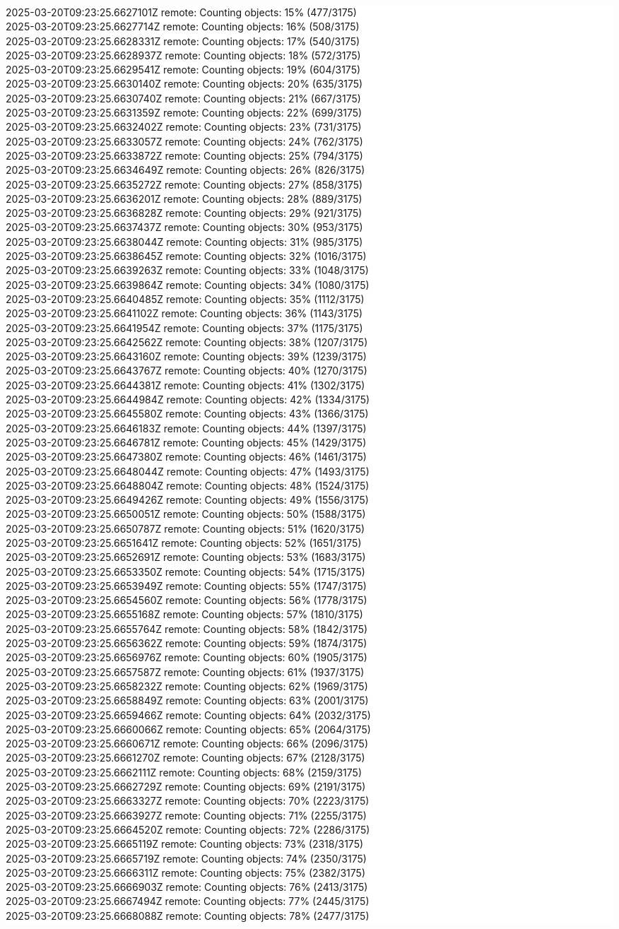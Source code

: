 2025-03-20T09:23:25.6627101Z remote: Counting objects:  15% (477/3175)        
2025-03-20T09:23:25.6627714Z remote: Counting objects:  16% (508/3175)        
2025-03-20T09:23:25.6628331Z remote: Counting objects:  17% (540/3175)        
2025-03-20T09:23:25.6628937Z remote: Counting objects:  18% (572/3175)        
2025-03-20T09:23:25.6629541Z remote: Counting objects:  19% (604/3175)        
2025-03-20T09:23:25.6630140Z remote: Counting objects:  20% (635/3175)        
2025-03-20T09:23:25.6630740Z remote: Counting objects:  21% (667/3175)        
2025-03-20T09:23:25.6631359Z remote: Counting objects:  22% (699/3175)        
2025-03-20T09:23:25.6632402Z remote: Counting objects:  23% (731/3175)        
2025-03-20T09:23:25.6633057Z remote: Counting objects:  24% (762/3175)        
2025-03-20T09:23:25.6633872Z remote: Counting objects:  25% (794/3175)        
2025-03-20T09:23:25.6634649Z remote: Counting objects:  26% (826/3175)        
2025-03-20T09:23:25.6635272Z remote: Counting objects:  27% (858/3175)        
2025-03-20T09:23:25.6636201Z remote: Counting objects:  28% (889/3175)        
2025-03-20T09:23:25.6636828Z remote: Counting objects:  29% (921/3175)        
2025-03-20T09:23:25.6637437Z remote: Counting objects:  30% (953/3175)        
2025-03-20T09:23:25.6638044Z remote: Counting objects:  31% (985/3175)        
2025-03-20T09:23:25.6638645Z remote: Counting objects:  32% (1016/3175)        
2025-03-20T09:23:25.6639263Z remote: Counting objects:  33% (1048/3175)        
2025-03-20T09:23:25.6639864Z remote: Counting objects:  34% (1080/3175)        
2025-03-20T09:23:25.6640485Z remote: Counting objects:  35% (1112/3175)        
2025-03-20T09:23:25.6641102Z remote: Counting objects:  36% (1143/3175)        
2025-03-20T09:23:25.6641954Z remote: Counting objects:  37% (1175/3175)        
2025-03-20T09:23:25.6642562Z remote: Counting objects:  38% (1207/3175)        
2025-03-20T09:23:25.6643160Z remote: Counting objects:  39% (1239/3175)        
2025-03-20T09:23:25.6643767Z remote: Counting objects:  40% (1270/3175)        
2025-03-20T09:23:25.6644381Z remote: Counting objects:  41% (1302/3175)        
2025-03-20T09:23:25.6644984Z remote: Counting objects:  42% (1334/3175)        
2025-03-20T09:23:25.6645580Z remote: Counting objects:  43% (1366/3175)        
2025-03-20T09:23:25.6646183Z remote: Counting objects:  44% (1397/3175)        
2025-03-20T09:23:25.6646781Z remote: Counting objects:  45% (1429/3175)        
2025-03-20T09:23:25.6647380Z remote: Counting objects:  46% (1461/3175)        
2025-03-20T09:23:25.6648044Z remote: Counting objects:  47% (1493/3175)        
2025-03-20T09:23:25.6648804Z remote: Counting objects:  48% (1524/3175)        
2025-03-20T09:23:25.6649426Z remote: Counting objects:  49% (1556/3175)        
2025-03-20T09:23:25.6650051Z remote: Counting objects:  50% (1588/3175)        
2025-03-20T09:23:25.6650787Z remote: Counting objects:  51% (1620/3175)        
2025-03-20T09:23:25.6651641Z remote: Counting objects:  52% (1651/3175)        
2025-03-20T09:23:25.6652691Z remote: Counting objects:  53% (1683/3175)        
2025-03-20T09:23:25.6653350Z remote: Counting objects:  54% (1715/3175)        
2025-03-20T09:23:25.6653949Z remote: Counting objects:  55% (1747/3175)        
2025-03-20T09:23:25.6654560Z remote: Counting objects:  56% (1778/3175)        
2025-03-20T09:23:25.6655168Z remote: Counting objects:  57% (1810/3175)        
2025-03-20T09:23:25.6655764Z remote: Counting objects:  58% (1842/3175)        
2025-03-20T09:23:25.6656362Z remote: Counting objects:  59% (1874/3175)        
2025-03-20T09:23:25.6656976Z remote: Counting objects:  60% (1905/3175)        
2025-03-20T09:23:25.6657587Z remote: Counting objects:  61% (1937/3175)        
2025-03-20T09:23:25.6658232Z remote: Counting objects:  62% (1969/3175)        
2025-03-20T09:23:25.6658849Z remote: Counting objects:  63% (2001/3175)        
2025-03-20T09:23:25.6659466Z remote: Counting objects:  64% (2032/3175)        
2025-03-20T09:23:25.6660066Z remote: Counting objects:  65% (2064/3175)        
2025-03-20T09:23:25.6660671Z remote: Counting objects:  66% (2096/3175)        
2025-03-20T09:23:25.6661270Z remote: Counting objects:  67% (2128/3175)        
2025-03-20T09:23:25.6662111Z remote: Counting objects:  68% (2159/3175)        
2025-03-20T09:23:25.6662729Z remote: Counting objects:  69% (2191/3175)        
2025-03-20T09:23:25.6663327Z remote: Counting objects:  70% (2223/3175)        
2025-03-20T09:23:25.6663927Z remote: Counting objects:  71% (2255/3175)        
2025-03-20T09:23:25.6664520Z remote: Counting objects:  72% (2286/3175)        
2025-03-20T09:23:25.6665119Z remote: Counting objects:  73% (2318/3175)        
2025-03-20T09:23:25.6665719Z remote: Counting objects:  74% (2350/3175)        
2025-03-20T09:23:25.6666311Z remote: Counting objects:  75% (2382/3175)        
2025-03-20T09:23:25.6666903Z remote: Counting objects:  76% (2413/3175)        
2025-03-20T09:23:25.6667494Z remote: Counting objects:  77% (2445/3175)        
2025-03-20T09:23:25.6668088Z remote: Counting objects:  78% (2477/3175)        